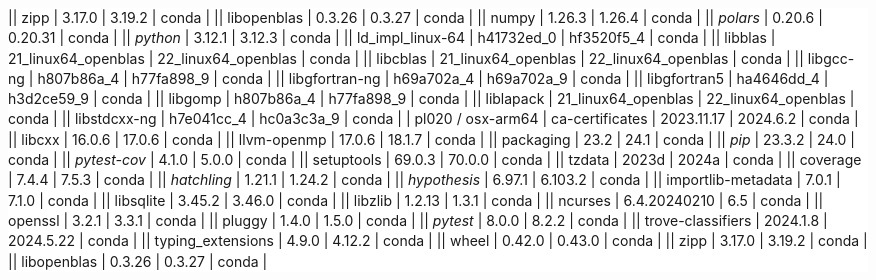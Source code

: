 || zipp | 3.17.0 | 3.19.2 | conda |
|| libopenblas | 0.3.26 | 0.3.27 | conda |
|| numpy | 1.26.3 | 1.26.4 | conda |
|| *polars* | 0.20.6 | 0.20.31 | conda |
|| *python* | 3.12.1 | 3.12.3 | conda |
|| ld_impl_linux-64 | h41732ed_0 | hf3520f5_4 | conda |
|| libblas | 21_linux64_openblas | 22_linux64_openblas | conda |
|| libcblas | 21_linux64_openblas | 22_linux64_openblas | conda |
|| libgcc-ng | h807b86a_4 | h77fa898_9 | conda |
|| libgfortran-ng | h69a702a_4 | h69a702a_9 | conda |
|| libgfortran5 | ha4646dd_4 | h3d2ce59_9 | conda |
|| libgomp | h807b86a_4 | h77fa898_9 | conda |
|| liblapack | 21_linux64_openblas | 22_linux64_openblas | conda |
|| libstdcxx-ng | h7e041cc_4 | hc0a3c3a_9 | conda |
| pl020 / osx-arm64 | ca-certificates | 2023.11.17 | 2024.6.2 | conda |
|| libcxx | 16.0.6 | 17.0.6 | conda |
|| llvm-openmp | 17.0.6 | 18.1.7 | conda |
|| packaging | 23.2 | 24.1 | conda |
|| *pip* | 23.3.2 | 24.0 | conda |
|| *pytest-cov* | 4.1.0 | 5.0.0 | conda |
|| setuptools | 69.0.3 | 70.0.0 | conda |
|| tzdata | 2023d | 2024a | conda |
|| coverage | 7.4.4 | 7.5.3 | conda |
|| *hatchling* | 1.21.1 | 1.24.2 | conda |
|| *hypothesis* | 6.97.1 | 6.103.2 | conda |
|| importlib-metadata | 7.0.1 | 7.1.0 | conda |
|| libsqlite | 3.45.2 | 3.46.0 | conda |
|| libzlib | 1.2.13 | 1.3.1 | conda |
|| ncurses | 6.4.20240210 | 6.5 | conda |
|| openssl | 3.2.1 | 3.3.1 | conda |
|| pluggy | 1.4.0 | 1.5.0 | conda |
|| *pytest* | 8.0.0 | 8.2.2 | conda |
|| trove-classifiers | 2024.1.8 | 2024.5.22 | conda |
|| typing_extensions | 4.9.0 | 4.12.2 | conda |
|| wheel | 0.42.0 | 0.43.0 | conda |
|| zipp | 3.17.0 | 3.19.2 | conda |
|| libopenblas | 0.3.26 | 0.3.27 | conda |